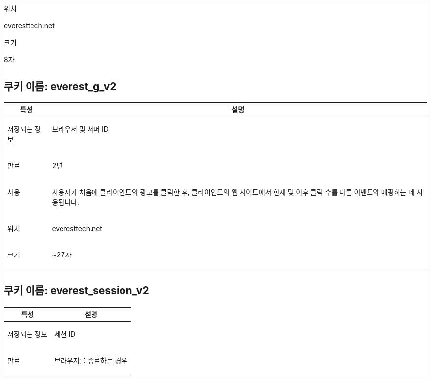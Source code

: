   </tr> 
  <tr> 
   <td colname="col1"> <p>위치 </p> </td> 
   <td colname="col2"> <p>everesttech.net </p> </td> 
  </tr> 
  <tr> 
   <td colname="col1"> <p>크기 </p> </td> 
   <td colname="col2"> <p>8자 </p> </td> 
  </tr> 
 </tbody> 
</table>

## 쿠키 이름: everest_g_v2

<table id="table_04043292A43B41B69EAF17AF4E217C69"> 
 <thead> 
  <tr> 
   <th colname="col1" class="entry"> 특성 </th> 
   <th colname="col2" class="entry"> 설명 </th> 
  </tr> 
 </thead>
 <tbody> 
  <tr> 
   <td colname="col1"> <p>저장되는 정보 </p> </td> 
   <td colname="col2"> <p>브라우저 및 서퍼 ID </p> </td> 
  </tr> 
  <tr> 
   <td colname="col1"> <p>만료 </p> </td> 
   <td colname="col2"> <p>2년 </p> </td> 
  </tr> 
  <tr> 
   <td colname="col1"> <p>사용 </p> </td> 
   <td colname="col2"> <p>사용자가 처음에 클라이언트의 광고를 클릭한 후, 클라이언트의 웹 사이트에서 현재 및 이후 클릭 수를 다른 이벤트와 매핑하는 데 사용됩니다. </p> </td> 
  </tr> 
  <tr> 
   <td colname="col1"> <p>위치 </p> </td> 
   <td colname="col2"> <p>everesttech.net </p> </td> 
  </tr> 
  <tr> 
   <td colname="col1"> <p>크기 </p> </td> 
   <td colname="col2"> <p>~27자 </p> </td> 
  </tr> 
 </tbody> 
</table>

## 쿠키 이름: everest_session_v2

<table id="table_1A3AE4CA71304ADB943CB1F64BE695F5"> 
 <thead> 
  <tr> 
   <th colname="col1" class="entry"> 특성 </th> 
   <th colname="col2" class="entry"> 설명 </th> 
  </tr> 
 </thead>
 <tbody> 
  <tr> 
   <td colname="col1"> <p>저장되는 정보 </p> </td> 
   <td colname="col2"> <p>세션 ID </p> </td> 
  </tr> 
  <tr> 
   <td colname="col1"> <p>만료 </p> </td> 
   <td colname="col2"> <p>브라우저를 종료하는 경우 </p> </td> 